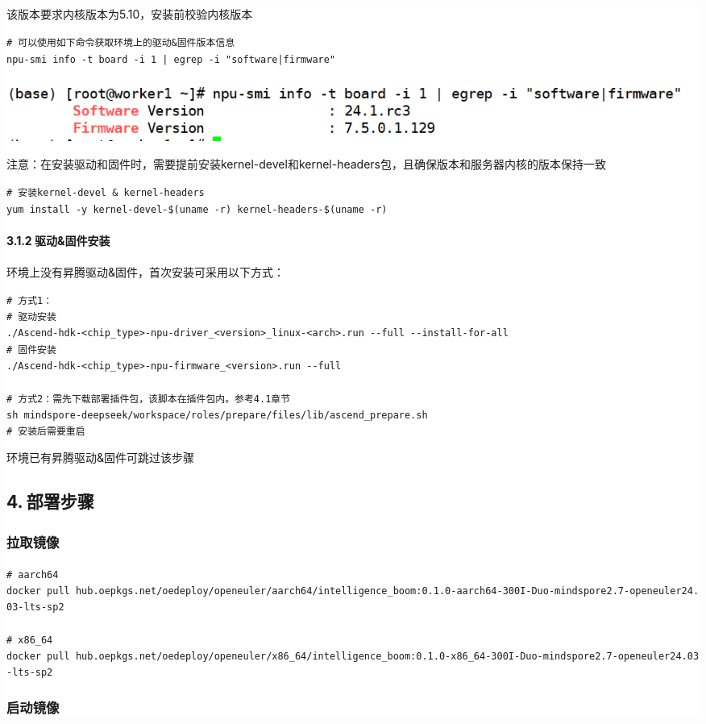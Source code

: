 该版本要求内核版本为5.10，安装前校验内核版本

```shell
# 可以使用如下命令获取环境上的驱动&固件版本信息
npu-smi info -t board -i 1 | egrep -i "software|firmware"
```

![image-20250318153035798](../deepseek/asserts/image1.png)

注意：在安装驱动和固件时，需要提前安装kernel-devel和kernel-headers包，且确保版本和服务器内核的版本保持一致

```shell
# 安装kernel-devel & kernel-headers
yum install -y kernel-devel-$(uname -r) kernel-headers-$(uname -r)
```

#### 3.1.2 驱动&固件安装

环境上没有昇腾驱动&固件，首次安装可采用以下方式：

```shell
# 方式1：
# 驱动安装
./Ascend-hdk-<chip_type>-npu-driver_<version>_linux-<arch>.run --full --install-for-all
# 固件安装
./Ascend-hdk-<chip_type>-npu-firmware_<version>.run --full

# 方式2：需先下载部署插件包，该脚本在插件包内。参考4.1章节
sh mindspore-deepseek/workspace/roles/prepare/files/lib/ascend_prepare.sh
# 安装后需要重启
```

环境已有昇腾驱动&固件可跳过该步骤


## 4. 部署步骤


### 拉取镜像

```shell
# aarch64
docker pull hub.oepkgs.net/oedeploy/openeuler/aarch64/intelligence_boom:0.1.0-aarch64-300I-Duo-mindspore2.7-openeuler24.03-lts-sp2

# x86_64
docker pull hub.oepkgs.net/oedeploy/openeuler/x86_64/intelligence_boom:0.1.0-x86_64-300I-Duo-mindspore2.7-openeuler24.03-lts-sp2
```

### 启动镜像
 